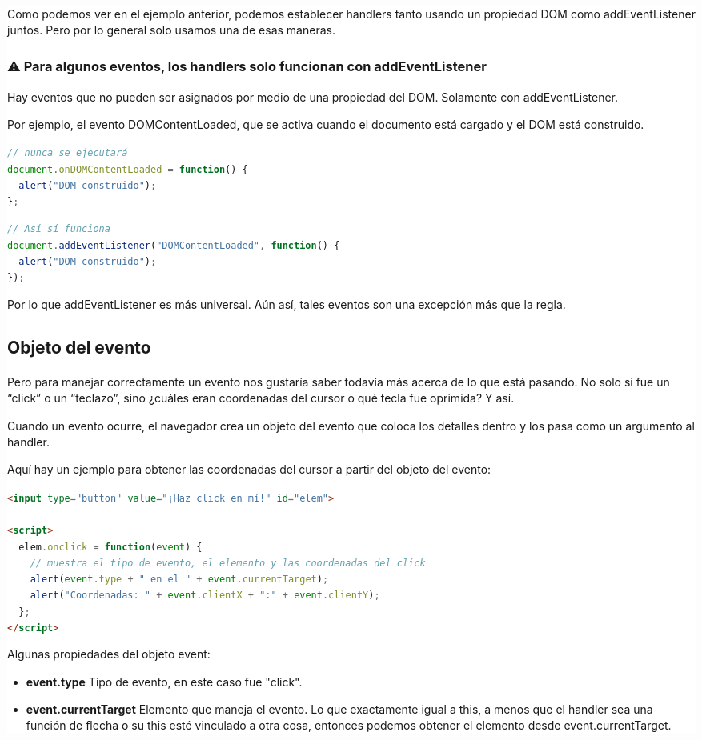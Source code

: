 Como podemos ver en el ejemplo anterior, podemos establecer handlers tanto usando un propiedad DOM como addEventListener juntos. Pero por lo general solo usamos una de esas maneras.

### ⚠️ Para algunos eventos, los handlers solo funcionan con addEventListener
Hay eventos que no pueden ser asignados por medio de una propiedad del DOM. Solamente con addEventListener.

Por ejemplo, el evento DOMContentLoaded, que se activa cuando el documento está cargado y el DOM está construido.

````js
// nunca se ejecutará
document.onDOMContentLoaded = function() {
  alert("DOM construido");
};
````
````js  
// Así sí funciona
document.addEventListener("DOMContentLoaded", function() {
  alert("DOM construido");
});
````

Por lo que addEventListener es más universal. Aún así, tales eventos son una excepción más que la regla.

## Objeto del evento

Pero para manejar correctamente un evento nos gustaría saber todavía más acerca de lo que está pasando. No solo si fue un “click” o un “teclazo”, sino ¿cuáles eran coordenadas del cursor o qué tecla fue oprimida? Y así.

Cuando un evento ocurre, el navegador crea un objeto del evento que coloca los detalles dentro y los pasa como un argumento al handler.

Aquí hay un ejemplo para obtener las coordenadas del cursor a partir del objeto del evento:

````html
<input type="button" value="¡Haz click en mí!" id="elem">

<script>
  elem.onclick = function(event) {
    // muestra el tipo de evento, el elemento y las coordenadas del click
    alert(event.type + " en el " + event.currentTarget);
    alert("Coordenadas: " + event.clientX + ":" + event.clientY);
  };
</script>
````

Algunas propiedades del objeto event:

  * **event.type**
Tipo de evento, en este caso fue "click".

  * **event.currentTarget**
Elemento que maneja el evento. Lo que exactamente igual a this, a menos que el handler sea una función de flecha o su this esté vinculado a otra cosa, entonces podemos obtener el elemento desde event.currentTarget.
